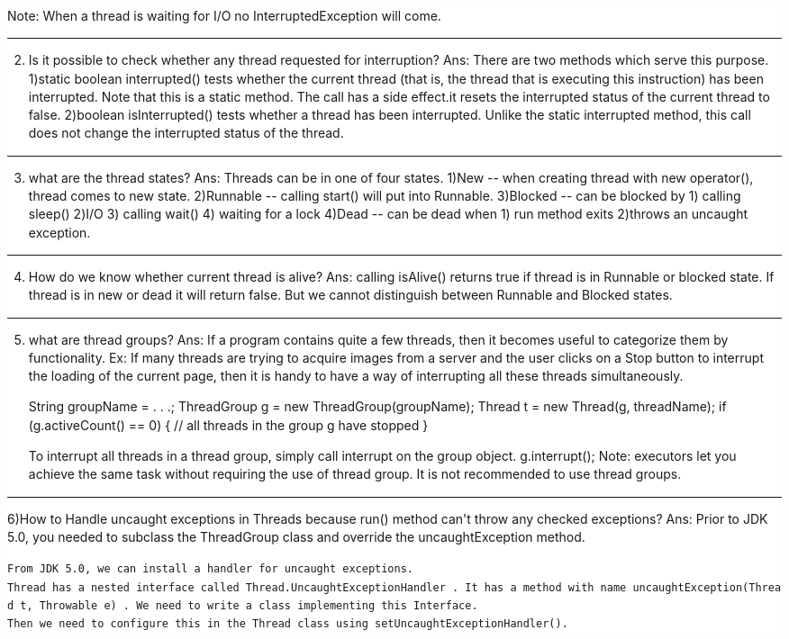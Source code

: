 Note: When a thread is waiting for I/O no InterruptedException will come.
***********************************************************************************************
2) Is it possible to check whether any thread requested for interruption?
Ans: There are two methods which serve this purpose. 
	1)static boolean interrupted()
		tests whether the current thread (that is, the thread that is executing this instruction) has been interrupted. Note that this is a static method. The call has a side effect.it resets the interrupted status of the current thread to false.
	2)boolean isInterrupted()
		tests whether a thread has been interrupted. Unlike the static interrupted method, this call does not change the interrupted status of the thread.
***********************************************************************************************
3) what are the thread states?
Ans: Threads can be in one of four states.
	1)New -- when creating thread with new operator(), thread comes to new state. 
	2)Runnable -- calling start() will put into Runnable.
	3)Blocked -- can be blocked by 1) calling sleep() 2)I/O  3) calling wait() 4) waiting for a lock
	4)Dead -- can be dead when 1) run method exits 2)throws an uncaught exception.
***********************************************************************************************
4) How do we know whether current thread is alive?
Ans: calling isAlive() returns true if thread is in Runnable or blocked state. If thread is in new or dead it will return false. But we cannot distinguish between Runnable and Blocked states.
***********************************************************************************************
5) what are thread groups?
Ans: If a program contains quite a few threads, then it becomes useful to categorize them by functionality. 
	Ex: If many threads are trying to acquire images from a server and the user clicks on a Stop button to interrupt the loading of the current page, then it is handy to have a way of interrupting all these threads simultaneously.

	String groupName = . . .;
	ThreadGroup g = new ThreadGroup(groupName);
	Thread t = new Thread(g, threadName);
	if (g.activeCount() == 0)
	{
	   // all threads in the group g have stopped
	}
	
	To interrupt all threads in a thread group, simply call interrupt on the group object.
	g.interrupt(); 
	Note: executors let you achieve the same task without requiring the use of thread group. It is not recommended to use thread groups.
***********************************************************************************************
6)How to Handle uncaught exceptions in Threads because run() method can't throw any checked exceptions?
Ans: Prior to JDK 5.0, you needed to subclass the ThreadGroup class and override the uncaughtException method.
	
	From JDK 5.0, we can install a handler for uncaught exceptions. 
	Thread has a nested interface called Thread.UncaughtExceptionHandler . It has a method with name uncaughtException(Thread t, Throwable e) . We need to write a class implementing this Interface. 
	Then we need to configure this in the Thread class using setUncaughtExceptionHandler(). 
	
